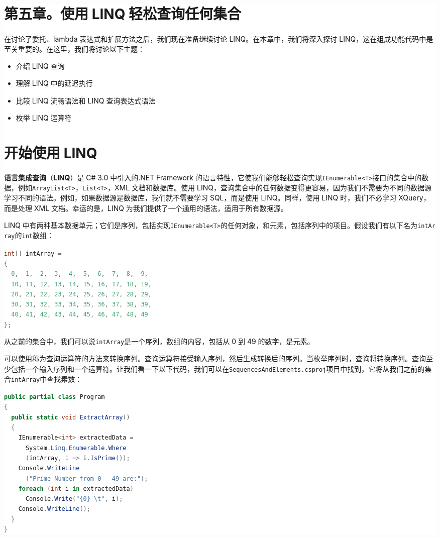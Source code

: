 # 第五章。使用 LINQ 轻松查询任何集合

在讨论了委托、lambda 表达式和扩展方法之后，我们现在准备继续讨论 LINQ。在本章中，我们将深入探讨 LINQ，这在组成功能代码中是至关重要的。在这里，我们将讨论以下主题：

+   介绍 LINQ 查询

+   理解 LINQ 中的延迟执行

+   比较 LINQ 流畅语法和 LINQ 查询表达式语法

+   枚举 LINQ 运算符

# 开始使用 LINQ

**语言集成查询**（**LINQ**）是 C# 3.0 中引入的.NET Framework 的语言特性，它使我们能够轻松查询实现`IEnumerable<T>`接口的集合中的数据，例如`ArrayList<T>`，`List<T>`，XML 文档和数据库。使用 LINQ，查询集合中的任何数据变得更容易，因为我们不需要为不同的数据源学习不同的语法。例如，如果数据源是数据库，我们就不需要学习 SQL，而是使用 LINQ。同样，使用 LINQ 时，我们不必学习 XQuery，而是处理 XML 文档。幸运的是，LINQ 为我们提供了一个通用的语法，适用于所有数据源。

LINQ 中有两种基本数据单元；它们是序列，包括实现`IEnumerable<T>`的任何对象，和元素，包括序列中的项目。假设我们有以下名为`intArray`的`int`数组：

```cs
int[] intArray = 
{ 
  0,  1,  2,  3,  4,  5,  6,  7,  8,  9, 
  10, 11, 12, 13, 14, 15, 16, 17, 18, 19, 
  20, 21, 22, 23, 24, 25, 26, 27, 28, 29, 
  30, 31, 32, 33, 34, 35, 36, 37, 38, 39, 
  40, 41, 42, 43, 44, 45, 46, 47, 48, 49 
}; 

```

从之前的集合中，我们可以说`intArray`是一个序列，数组的内容，包括从 0 到 49 的数字，是元素。

可以使用称为查询运算符的方法来转换序列。查询运算符接受输入序列，然后生成转换后的序列。当枚举序列时，查询将转换序列。查询至少包括一个输入序列和一个运算符。让我们看一下以下代码，我们可以在`SequencesAndElements.csproj`项目中找到，它将从我们之前的集合`intArray`中查找素数：

```cs
public partial class Program 
{  
  public static void ExtractArray() 
  { 
    IEnumerable<int> extractedData = 
      System.Linq.Enumerable.Where 
      (intArray, i => i.IsPrime()); 
    Console.WriteLine 
      ("Prime Number from 0 - 49 are:"); 
    foreach (int i in extractedData) 
      Console.Write("{0} \t", i); 
    Console.WriteLine(); 
  } 
} 

```
